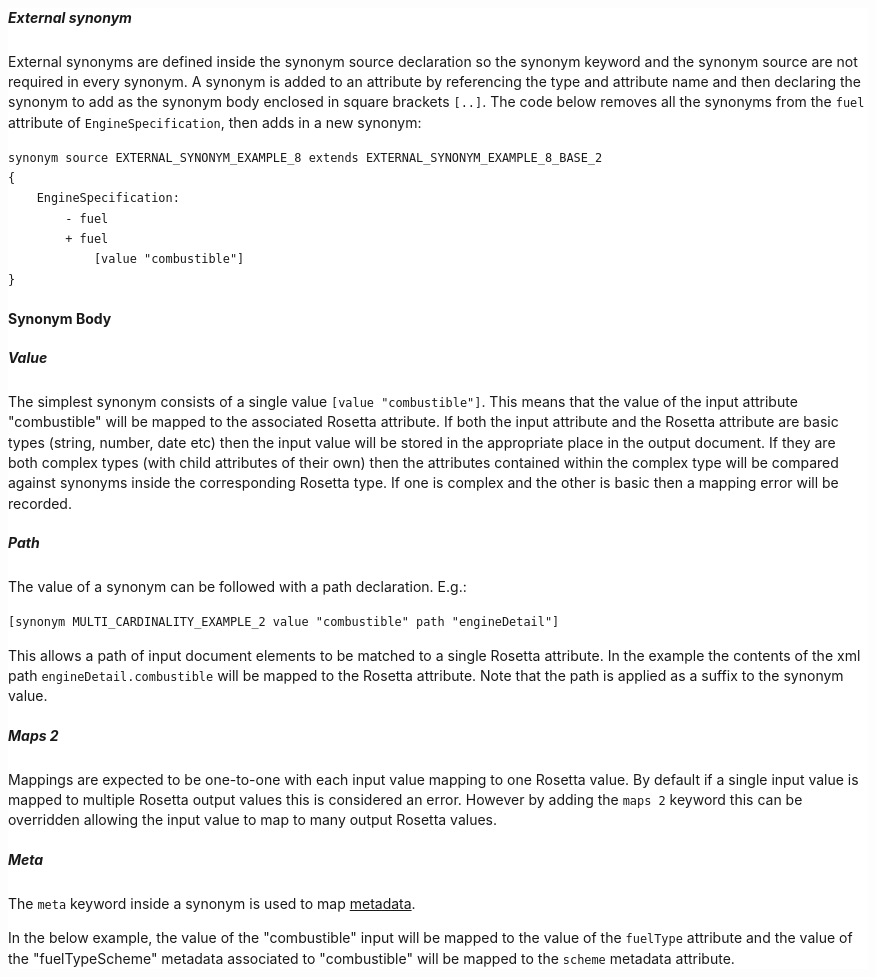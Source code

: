 ##### External synonym

External synonyms are defined inside the synonym source declaration so the synonym keyword and the synonym source are not required in every synonym. A synonym is added to an attribute by referencing the type and attribute name and then declaring the synonym to add as the synonym body enclosed in square brackets `[..]`. The code below removes all the synonyms from the `fuel` attribute of `EngineSpecification`, then adds in a new synonym:

```
synonym source EXTERNAL_SYNONYM_EXAMPLE_8 extends EXTERNAL_SYNONYM_EXAMPLE_8_BASE_2
{
	EngineSpecification:
		- fuel
		+ fuel
			[value "combustible"]
}
```

#### Synonym Body

##### Value

The simplest synonym consists of a single value `[value "combustible"]`. This means that the value of the input attribute \"combustible\" will be mapped to the associated Rosetta attribute. If both the input attribute and the Rosetta attribute are basic types (string, number, date etc) then the input value will be stored in the appropriate place in the output document. If they are both complex types (with child attributes of their own) then the attributes contained within the complex type will be compared against synonyms inside the corresponding Rosetta type. If one is complex and the other is basic then a mapping error will be recorded.

##### Path

The value of a synonym can be followed with a path declaration. E.g.:

```
[synonym MULTI_CARDINALITY_EXAMPLE_2 value "combustible" path "engineDetail"]
```

This allows a path of input document elements to be matched to a single Rosetta attribute. In the example the contents of the xml path `engineDetail.combustible` will be mapped to the Rosetta attribute. Note that the path is applied as a suffix to the synonym value.

##### Maps 2

Mappings are expected to be one-to-one with each input value mapping to one Rosetta value. By default if a single input value is mapped to multiple Rosetta output values this is considered an error. However by adding the `maps 2` keyword this can be overridden allowing the input value to map to many output Rosetta values.

##### Meta

The `meta` keyword inside a synonym is used to map [metadata](#meta-data-annotation).

In the below example, the value of the "combustible" input will be mapped to the value of the `fuelType` attribute and the value of the "fuelTypeScheme" metadata associated to "combustible" will be mapped to the `scheme` metadata attribute.
